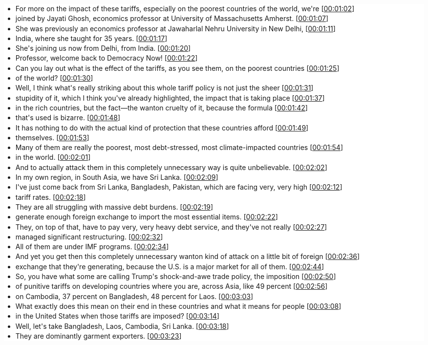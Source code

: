 *  For more on the impact of these tariffs, especially on the poorest countries of the world, we're [[00:01:02](https://www.youtube.com/watch?v=oR1dBUziF_8&t=62.88s)]
*  joined by Jayati Ghosh, economics professor at University of Massachusetts Amherst. [[00:01:07](https://www.youtube.com/watch?v=oR1dBUziF_8&t=67.24000000000001s)]
*  She was previously an economics professor at Jawaharlal Nehru University in New Delhi, [[00:01:11](https://www.youtube.com/watch?v=oR1dBUziF_8&t=71.56s)]
*  India, where she taught for 35 years. [[00:01:17](https://www.youtube.com/watch?v=oR1dBUziF_8&t=77.84s)]
*  She's joining us now from Delhi, from India. [[00:01:20](https://www.youtube.com/watch?v=oR1dBUziF_8&t=80.04s)]
*  Professor, welcome back to Democracy Now! [[00:01:22](https://www.youtube.com/watch?v=oR1dBUziF_8&t=82.84s)]
*  Can you lay out what is the effect of the tariffs, as you see them, on the poorest countries [[00:01:25](https://www.youtube.com/watch?v=oR1dBUziF_8&t=85.56s)]
*  of the world? [[00:01:30](https://www.youtube.com/watch?v=oR1dBUziF_8&t=90.72s)]
*  Well, I think what's really striking about this whole tariff policy is not just the sheer [[00:01:31](https://www.youtube.com/watch?v=oR1dBUziF_8&t=91.72s)]
*  stupidity of it, which I think you've already highlighted, the impact that is taking place [[00:01:37](https://www.youtube.com/watch?v=oR1dBUziF_8&t=97.67999999999999s)]
*  in the rich countries, but the fact—the wanton cruelty of it, because the formula [[00:01:42](https://www.youtube.com/watch?v=oR1dBUziF_8&t=102.8s)]
*  that's used is bizarre. [[00:01:48](https://www.youtube.com/watch?v=oR1dBUziF_8&t=108.72s)]
*  It has nothing to do with the actual kind of protection that these countries afford [[00:01:49](https://www.youtube.com/watch?v=oR1dBUziF_8&t=109.96s)]
*  themselves. [[00:01:53](https://www.youtube.com/watch?v=oR1dBUziF_8&t=113.52s)]
*  Many of them are really the poorest, most debt-stressed, most climate-impacted countries [[00:01:54](https://www.youtube.com/watch?v=oR1dBUziF_8&t=114.52s)]
*  in the world. [[00:02:01](https://www.youtube.com/watch?v=oR1dBUziF_8&t=121.84s)]
*  And to actually attack them in this completely unnecessary way is quite unbelievable. [[00:02:02](https://www.youtube.com/watch?v=oR1dBUziF_8&t=122.84s)]
*  In my own region, in South Asia, we have Sri Lanka. [[00:02:09](https://www.youtube.com/watch?v=oR1dBUziF_8&t=129.24s)]
*  I've just come back from Sri Lanka, Bangladesh, Pakistan, which are facing very, very high [[00:02:12](https://www.youtube.com/watch?v=oR1dBUziF_8&t=132.35999999999999s)]
*  tariff rates. [[00:02:18](https://www.youtube.com/watch?v=oR1dBUziF_8&t=138.2s)]
*  They are all struggling with massive debt burdens. [[00:02:19](https://www.youtube.com/watch?v=oR1dBUziF_8&t=139.2s)]
*  generate enough foreign exchange to import the most essential items. [[00:02:22](https://www.youtube.com/watch?v=oR1dBUziF_8&t=142.76s)]
*  They, on top of that, have to pay very, very heavy debt service, and they've not really [[00:02:27](https://www.youtube.com/watch?v=oR1dBUziF_8&t=147.2s)]
*  managed significant restructuring. [[00:02:32](https://www.youtube.com/watch?v=oR1dBUziF_8&t=152.0s)]
*  All of them are under IMF programs. [[00:02:34](https://www.youtube.com/watch?v=oR1dBUziF_8&t=154.2s)]
*  And yet you get then this completely unnecessary wanton kind of attack on a little bit of foreign [[00:02:36](https://www.youtube.com/watch?v=oR1dBUziF_8&t=156.92s)]
*  exchange that they're generating, because the U.S. is a major market for all of them. [[00:02:44](https://www.youtube.com/watch?v=oR1dBUziF_8&t=164.07999999999998s)]
*  So, you have what some are calling Trump's shock-and-awe trade policy, the imposition [[00:02:50](https://www.youtube.com/watch?v=oR1dBUziF_8&t=170.2s)]
*  of punitive tariffs on developing countries where you are, across Asia, like 49 percent [[00:02:56](https://www.youtube.com/watch?v=oR1dBUziF_8&t=176.44s)]
*  on Cambodia, 37 percent on Bangladesh, 48 percent for Laos. [[00:03:03](https://www.youtube.com/watch?v=oR1dBUziF_8&t=183.51999999999998s)]
*  What exactly does this mean on their end in these countries and what it means for people [[00:03:08](https://www.youtube.com/watch?v=oR1dBUziF_8&t=188.48s)]
*  in the United States when those tariffs are imposed? [[00:03:14](https://www.youtube.com/watch?v=oR1dBUziF_8&t=194.92s)]
*  Well, let's take Bangladesh, Laos, Cambodia, Sri Lanka. [[00:03:18](https://www.youtube.com/watch?v=oR1dBUziF_8&t=198.84s)]
*  They are dominantly garment exporters. [[00:03:23](https://www.youtube.com/watch?v=oR1dBUziF_8&t=203.07999999999998s)]